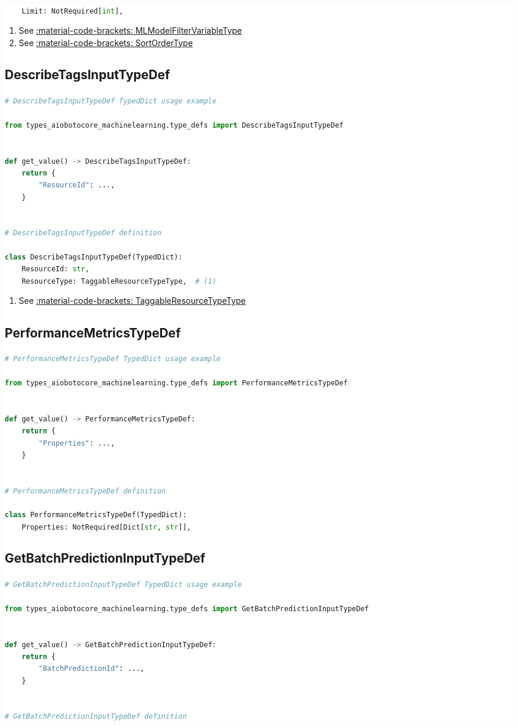 ```python
    Limit: NotRequired[int],
```

1. See [:material-code-brackets: MLModelFilterVariableType](./literals.md#mlmodelfiltervariabletype) 
2. See [:material-code-brackets: SortOrderType](./literals.md#sortordertype) 
## DescribeTagsInputTypeDef

```python
# DescribeTagsInputTypeDef TypedDict usage example

from types_aiobotocore_machinelearning.type_defs import DescribeTagsInputTypeDef


def get_value() -> DescribeTagsInputTypeDef:
    return {
        "ResourceId": ...,
    }


# DescribeTagsInputTypeDef definition

class DescribeTagsInputTypeDef(TypedDict):
    ResourceId: str,
    ResourceType: TaggableResourceTypeType,  # (1)
```

1. See [:material-code-brackets: TaggableResourceTypeType](./literals.md#taggableresourcetypetype) 
## PerformanceMetricsTypeDef

```python
# PerformanceMetricsTypeDef TypedDict usage example

from types_aiobotocore_machinelearning.type_defs import PerformanceMetricsTypeDef


def get_value() -> PerformanceMetricsTypeDef:
    return {
        "Properties": ...,
    }


# PerformanceMetricsTypeDef definition

class PerformanceMetricsTypeDef(TypedDict):
    Properties: NotRequired[Dict[str, str]],
```

## GetBatchPredictionInputTypeDef

```python
# GetBatchPredictionInputTypeDef TypedDict usage example

from types_aiobotocore_machinelearning.type_defs import GetBatchPredictionInputTypeDef


def get_value() -> GetBatchPredictionInputTypeDef:
    return {
        "BatchPredictionId": ...,
    }


# GetBatchPredictionInputTypeDef definition
```